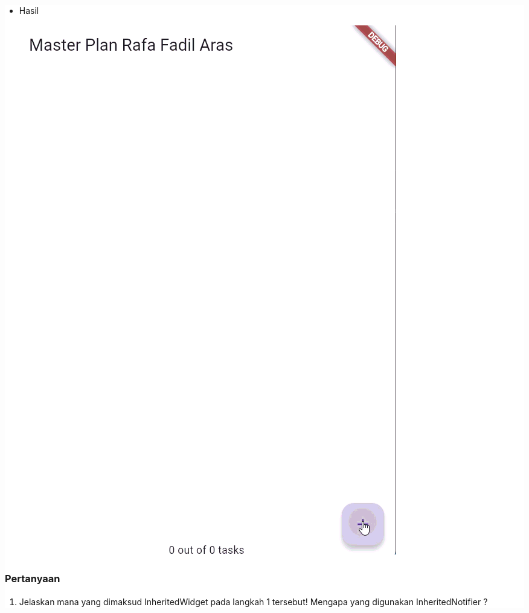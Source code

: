 - Hasil

    ![Output](img/prak2/hasil.gif)

### Pertanyaan 

1. Jelaskan mana yang dimaksud InheritedWidget pada langkah 1 tersebut! Mengapa yang digunakan InheritedNotifier ?
   